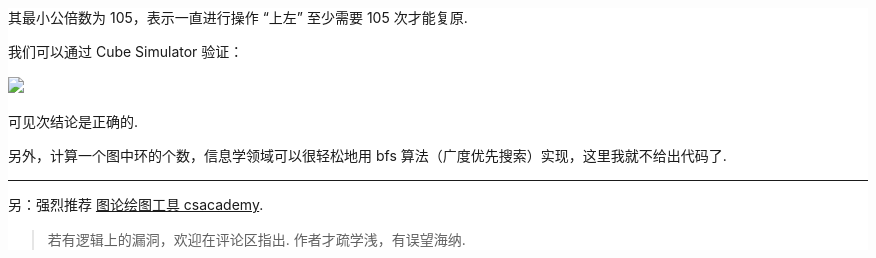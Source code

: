 其最小公倍数为 105，表示一直进行操作 “上左” 至少需要 105 次才能复原.

我们可以通过 Cube Simulator 验证：

![](https://blog.xecades.xyz/assets/reverse-pic7.png)

可见次结论是正确的.

另外，计算一个图中环的个数，信息学领域可以很轻松地用 bfs 算法（广度优先搜索）实现，这里我就不给出代码了.

---

另：强烈推荐 [图论绘图工具 csacademy](https://csacademy.com/app/graph_editor/).

> 若有逻辑上的漏洞，欢迎在评论区指出.
> 作者才疏学浅，有误望海纳.